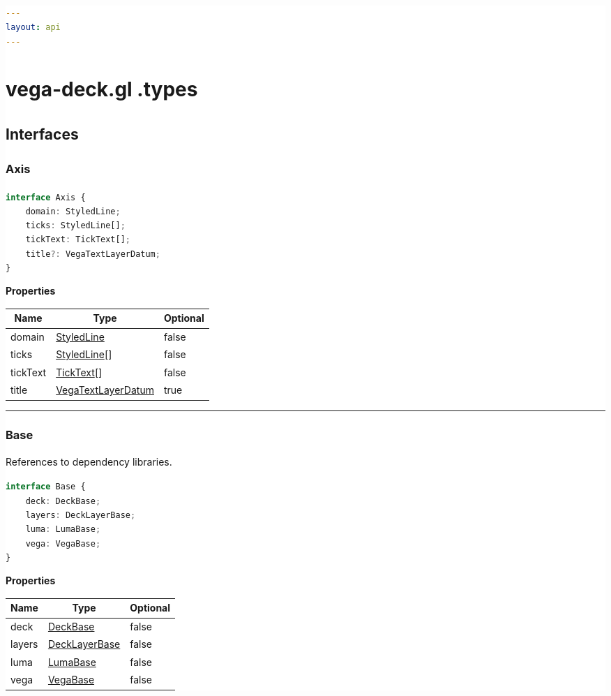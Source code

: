 ```yaml
---
layout: api
---
```


# vega-deck.gl .types

## Interfaces

### Axis

```typescript
interface Axis {
    domain: StyledLine;
    ticks: StyledLine[];
    tickText: TickText[];
    title?: VegaTextLayerDatum;
}
```

**Properties**

| Name     | Type                                          | Optional |
| -------- | --------------------------------------------- | -------- |
| domain   | [StyledLine][InterfaceDeclaration-14]         | false    |
| ticks    | [StyledLine][InterfaceDeclaration-14][]       | false    |
| tickText | [TickText][InterfaceDeclaration-15][]         | false    |
| title    | [VegaTextLayerDatum][InterfaceDeclaration-16] | true     |

----------

### Base

References to dependency libraries.

```typescript
interface Base {
    deck: DeckBase;
    layers: DeckLayerBase;
    luma: LumaBase;
    vega: VegaBase;
}
```

**Properties**

| Name   | Type                                    | Optional |
| ------ | --------------------------------------- | -------- |
| deck   | [DeckBase][InterfaceDeclaration-1]      | false    |
| layers | [DeckLayerBase][InterfaceDeclaration-2] | false    |
| luma   | [LumaBase][InterfaceDeclaration-3]      | false    |
| vega   | [VegaBase][InterfaceDeclaration-4]      | false    |


[NamespaceImport-3]: types.html#types
[InterfaceDeclaration-13]: types.html#axis
[InterfaceDeclaration-14]: types.html#styledline
[InterfaceDeclaration-14]: types.html#styledline
[InterfaceDeclaration-15]: types.html#ticktext
[InterfaceDeclaration-16]: types.html#vegatextlayerdatum
[InterfaceDeclaration-0]: types.html#base
[InterfaceDeclaration-1]: types.html#deckbase
[InterfaceDeclaration-2]: types.html#decklayerbase
[InterfaceDeclaration-3]: types.html#lumabase
[InterfaceDeclaration-4]: types.html#vegabase
[InterfaceDeclaration-7]: types.html#cube
[TypeAliasDeclaration-0]: types.html#vec3
[TypeAliasDeclaration-0]: types.html#vec3
[InterfaceDeclaration-29]: types.html#cubelayerdataprops
[InterfaceDeclaration-32]: types.html#cubelayerdefaultprops
[InterfaceDeclaration-1]: types.html#deckbase
[InterfaceDeclaration-2]: types.html#decklayerbase
[InterfaceDeclaration-17]: types.html#facetrect
[InterfaceDeclaration-14]: types.html#styledline
[InterfaceDeclaration-10]: types.html#legend
[InterfaceDeclaration-11]: types.html#legendrow
[InterfaceDeclaration-11]: types.html#legendrow
[InterfaceDeclaration-12]: types.html#legendrowsymbol
[InterfaceDeclaration-12]: types.html#legendrowsymbol
[InterfaceDeclaration-3]: types.html#lumabase
[InterfaceDeclaration-23]: types.html#prestage
[InterfaceDeclaration-6]: types.html#stage
[InterfaceDeclaration-21]: types.html#presenterconfig
[InterfaceDeclaration-22]: types.html#transitiondurations
[InterfaceDeclaration-23]: types.html#prestage
[InterfaceDeclaration-18]: types.html#presenterstyle
[InterfaceDeclaration-19]: types.html#queuedanimationoptions
[InterfaceDeclaration-20]: types.html#scene3d
[InterfaceDeclaration-6]: types.html#stage
[InterfaceDeclaration-7]: types.html#cube
[InterfaceDeclaration-10]: types.html#legend
[InterfaceDeclaration-13]: types.html#axis
[InterfaceDeclaration-13]: types.html#axis
[InterfaceDeclaration-16]: types.html#vegatextlayerdatum
[InterfaceDeclaration-14]: types.html#styledline
[InterfaceDeclaration-17]: types.html#facetrect
[InterfaceDeclaration-14]: types.html#styledline
[TypeAliasDeclaration-0]: types.html#vec3
[TypeAliasDeclaration-0]: types.html#vec3
[InterfaceDeclaration-15]: types.html#ticktext
[InterfaceDeclaration-16]: types.html#vegatextlayerdatum
[InterfaceDeclaration-22]: types.html#transitiondurations
[InterfaceDeclaration-4]: types.html#vegabase
[InterfaceDeclaration-16]: types.html#vegatextlayerdatum
[InterfaceDeclaration-24]: types.html#viewglconfig
[ClassDeclaration-0]: presenter.html#presenter
[InterfaceDeclaration-21]: types.html#presenterconfig
[TypeAliasDeclaration-1]: types.html#cubelayerprops
[InterfaceDeclaration-7]: types.html#cube
[InterfaceDeclaration-32]: types.html#cubelayerdefaultprops
[InterfaceDeclaration-29]: types.html#cubelayerdataprops
[TypeAliasDeclaration-0]: types.html#vec3